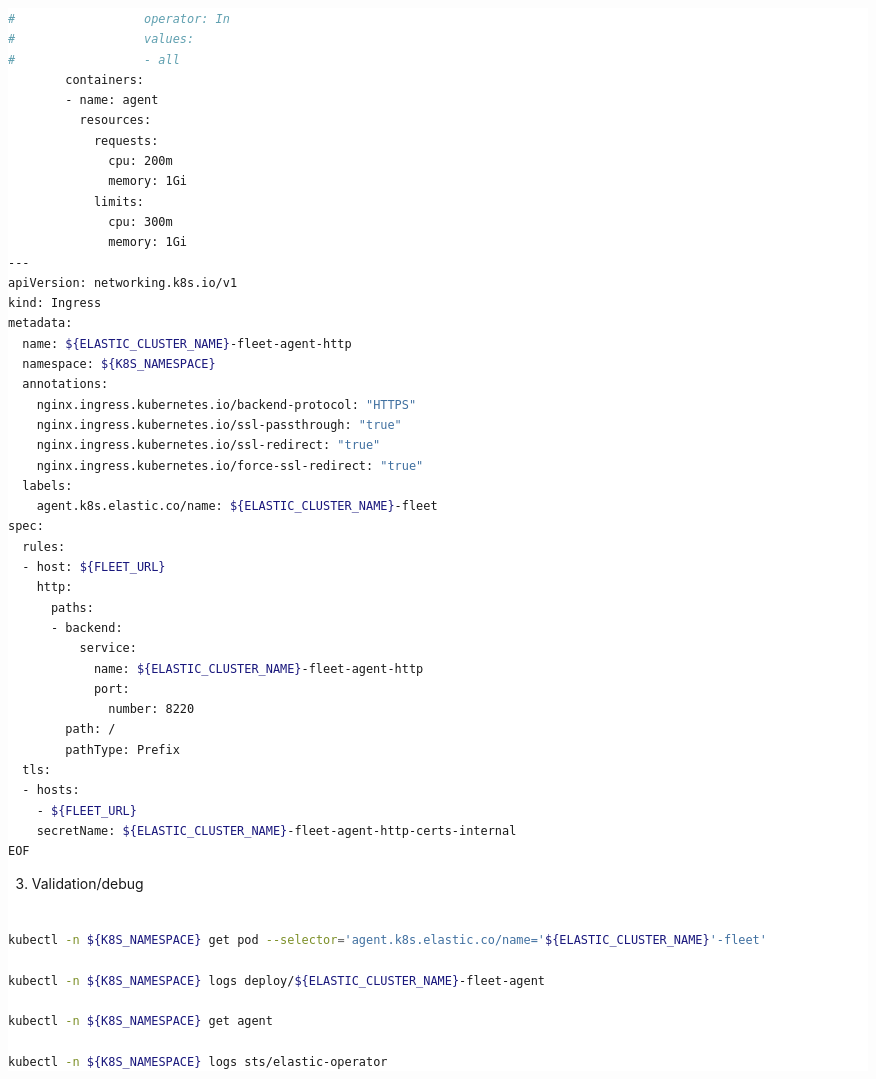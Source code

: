 ```bash
#                  operator: In
#                  values:
#                  - all
        containers:
        - name: agent
          resources:
            requests:
              cpu: 200m
              memory: 1Gi
            limits:
              cpu: 300m
              memory: 1Gi
---
apiVersion: networking.k8s.io/v1
kind: Ingress
metadata:
  name: ${ELASTIC_CLUSTER_NAME}-fleet-agent-http
  namespace: ${K8S_NAMESPACE}
  annotations:
    nginx.ingress.kubernetes.io/backend-protocol: "HTTPS"
    nginx.ingress.kubernetes.io/ssl-passthrough: "true"
    nginx.ingress.kubernetes.io/ssl-redirect: "true"
    nginx.ingress.kubernetes.io/force-ssl-redirect: "true"
  labels:
    agent.k8s.elastic.co/name: ${ELASTIC_CLUSTER_NAME}-fleet
spec:
  rules:
  - host: ${FLEET_URL}
    http:
      paths:
      - backend:
          service:
            name: ${ELASTIC_CLUSTER_NAME}-fleet-agent-http
            port:
              number: 8220
        path: /
        pathType: Prefix
  tls:
  - hosts:
    - ${FLEET_URL}
    secretName: ${ELASTIC_CLUSTER_NAME}-fleet-agent-http-certs-internal
EOF

```

3. Validation/debug

```bash

kubectl -n ${K8S_NAMESPACE} get pod --selector='agent.k8s.elastic.co/name='${ELASTIC_CLUSTER_NAME}'-fleet'

kubectl -n ${K8S_NAMESPACE} logs deploy/${ELASTIC_CLUSTER_NAME}-fleet-agent

kubectl -n ${K8S_NAMESPACE} get agent

kubectl -n ${K8S_NAMESPACE} logs sts/elastic-operator

```
